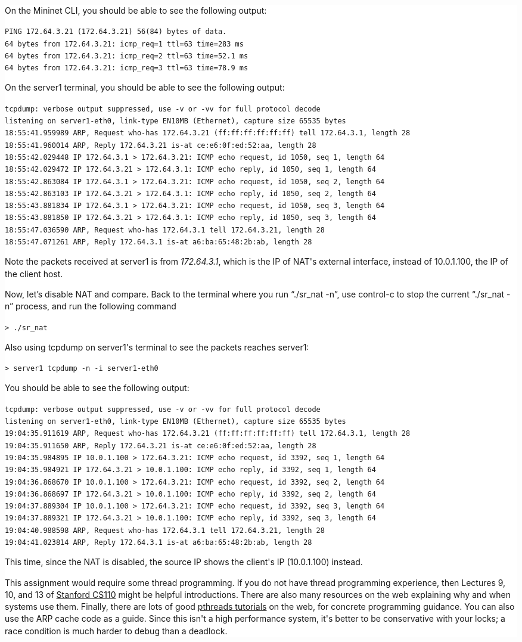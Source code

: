 On the Mininet CLI, you should be able to see the following output:
```
PING 172.64.3.21 (172.64.3.21) 56(84) bytes of data.
64 bytes from 172.64.3.21: icmp_req=1 ttl=63 time=283 ms
64 bytes from 172.64.3.21: icmp_req=2 ttl=63 time=52.1 ms
64 bytes from 172.64.3.21: icmp_req=3 ttl=63 time=78.9 ms
```

On the server1 terminal, you should be able to see the following output:
```
tcpdump: verbose output suppressed, use -v or -vv for full protocol decode
listening on server1-eth0, link-type EN10MB (Ethernet), capture size 65535 bytes
18:55:41.959989 ARP, Request who-has 172.64.3.21 (ff:ff:ff:ff:ff:ff) tell 172.64.3.1, length 28
18:55:41.960014 ARP, Reply 172.64.3.21 is-at ce:e6:0f:ed:52:aa, length 28
18:55:42.029448 IP 172.64.3.1 > 172.64.3.21: ICMP echo request, id 1050, seq 1, length 64
18:55:42.029472 IP 172.64.3.21 > 172.64.3.1: ICMP echo reply, id 1050, seq 1, length 64
18:55:42.863084 IP 172.64.3.1 > 172.64.3.21: ICMP echo request, id 1050, seq 2, length 64
18:55:42.863103 IP 172.64.3.21 > 172.64.3.1: ICMP echo reply, id 1050, seq 2, length 64
18:55:43.881834 IP 172.64.3.1 > 172.64.3.21: ICMP echo request, id 1050, seq 3, length 64
18:55:43.881850 IP 172.64.3.21 > 172.64.3.1: ICMP echo reply, id 1050, seq 3, length 64
18:55:47.036590 ARP, Request who-has 172.64.3.1 tell 172.64.3.21, length 28
18:55:47.071261 ARP, Reply 172.64.3.1 is-at a6:ba:65:48:2b:ab, length 28
```

Note the packets received at server1 is from *172.64.3.1*, which is the IP of NAT's external interface, instead of 10.0.1.100, the IP of the client host. 

Now, let’s disable NAT and compare. Back to the terminal where you run “./sr_nat -n”, use control-c to stop the current “./sr_nat -n” process, and run the following command
```no-highlight
> ./sr_nat 
```
Also using tcpdump on server1's terminal to see the packets reaches server1:
```no-highlight
> server1 tcpdump -n -i server1-eth0
```
You should be able to see the following output:
```
tcpdump: verbose output suppressed, use -v or -vv for full protocol decode
listening on server1-eth0, link-type EN10MB (Ethernet), capture size 65535 bytes
19:04:35.911619 ARP, Request who-has 172.64.3.21 (ff:ff:ff:ff:ff:ff) tell 172.64.3.1, length 28
19:04:35.911650 ARP, Reply 172.64.3.21 is-at ce:e6:0f:ed:52:aa, length 28
19:04:35.984895 IP 10.0.1.100 > 172.64.3.21: ICMP echo request, id 3392, seq 1, length 64
19:04:35.984921 IP 172.64.3.21 > 10.0.1.100: ICMP echo reply, id 3392, seq 1, length 64
19:04:36.868670 IP 10.0.1.100 > 172.64.3.21: ICMP echo request, id 3392, seq 2, length 64
19:04:36.868697 IP 172.64.3.21 > 10.0.1.100: ICMP echo reply, id 3392, seq 2, length 64
19:04:37.889304 IP 10.0.1.100 > 172.64.3.21: ICMP echo request, id 3392, seq 3, length 64
19:04:37.889321 IP 172.64.3.21 > 10.0.1.100: ICMP echo reply, id 3392, seq 3, length 64
19:04:40.988598 ARP, Request who-has 172.64.3.1 tell 172.64.3.21, length 28
19:04:41.023814 ARP, Reply 172.64.3.1 is-at a6:ba:65:48:2b:ab, length 28
```
This time, since the NAT is disabled, the source IP shows the client's IP (10.0.1.100) instead. 

This assignment would require some thread programming. If you do not have thread programming experience, then Lectures 9, 10, and 13 of [Stanford CS110](http://www.stanford.edu/class/cs110/) might be helpful introductions. There are also many resources on the web explaining why and when systems use them. Finally, there are lots of good [pthreads tutorials](https://computing.llnl.gov/tutorials/pthreads/) on the web, for concrete programming guidance. You can also use the ARP cache code as a guide. Since this isn't a high performance system, it's better to be conservative with your locks; a race condition is much harder to debug than a deadlock.
